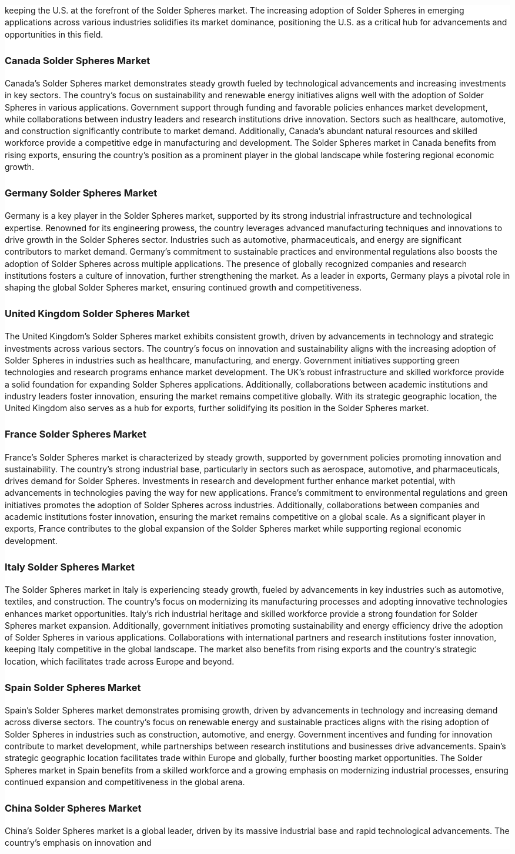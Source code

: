 keeping the U.S. at the forefront of the Solder Spheres market. The increasing adoption of Solder Spheres in emerging applications across various industries solidifies its market dominance, positioning the U.S. as a critical hub for advancements and opportunities in this field.</p><h3>Canada Solder Spheres Market</h3><p>Canada&rsquo;s Solder Spheres market demonstrates steady growth fueled by technological advancements and increasing investments in key sectors. The country&rsquo;s focus on sustainability and renewable energy initiatives aligns well with the adoption of Solder Spheres in various applications. Government support through funding and favorable policies enhances market development, while collaborations between industry leaders and research institutions drive innovation. Sectors such as healthcare, automotive, and construction significantly contribute to market demand. Additionally, Canada&rsquo;s abundant natural resources and skilled workforce provide a competitive edge in manufacturing and development. The Solder Spheres market in Canada benefits from rising exports, ensuring the country&rsquo;s position as a prominent player in the global landscape while fostering regional economic growth.</p><h3>Germany Solder Spheres Market</h3><p>Germany is a key player in the Solder Spheres market, supported by its strong industrial infrastructure and technological expertise. Renowned for its engineering prowess, the country leverages advanced manufacturing techniques and innovations to drive growth in the Solder Spheres sector. Industries such as automotive, pharmaceuticals, and energy are significant contributors to market demand. Germany&rsquo;s commitment to sustainable practices and environmental regulations also boosts the adoption of Solder Spheres across multiple applications. The presence of globally recognized companies and research institutions fosters a culture of innovation, further strengthening the market. As a leader in exports, Germany plays a pivotal role in shaping the global Solder Spheres market, ensuring continued growth and competitiveness.</p><h3>United Kingdom Solder Spheres Market</h3><p>The United Kingdom&rsquo;s Solder Spheres market exhibits consistent growth, driven by advancements in technology and strategic investments across various sectors. The country&rsquo;s focus on innovation and sustainability aligns with the increasing adoption of Solder Spheres in industries such as healthcare, manufacturing, and energy. Government initiatives supporting green technologies and research programs enhance market development. The UK&rsquo;s robust infrastructure and skilled workforce provide a solid foundation for expanding Solder Spheres applications. Additionally, collaborations between academic institutions and industry leaders foster innovation, ensuring the market remains competitive globally. With its strategic geographic location, the United Kingdom also serves as a hub for exports, further solidifying its position in the Solder Spheres market.</p><h3>France Solder Spheres Market</h3><p>France&rsquo;s Solder Spheres market is characterized by steady growth, supported by government policies promoting innovation and sustainability. The country&rsquo;s strong industrial base, particularly in sectors such as aerospace, automotive, and pharmaceuticals, drives demand for Solder Spheres. Investments in research and development further enhance market potential, with advancements in technologies paving the way for new applications. France&rsquo;s commitment to environmental regulations and green initiatives promotes the adoption of Solder Spheres across industries. Additionally, collaborations between companies and academic institutions foster innovation, ensuring the market remains competitive on a global scale. As a significant player in exports, France contributes to the global expansion of the Solder Spheres market while supporting regional economic development.</p><h3>Italy Solder Spheres Market</h3><p>The Solder Spheres market in Italy is experiencing steady growth, fueled by advancements in key industries such as automotive, textiles, and construction. The country&rsquo;s focus on modernizing its manufacturing processes and adopting innovative technologies enhances market opportunities. Italy&rsquo;s rich industrial heritage and skilled workforce provide a strong foundation for Solder Spheres market expansion. Additionally, government initiatives promoting sustainability and energy efficiency drive the adoption of Solder Spheres in various applications. Collaborations with international partners and research institutions foster innovation, keeping Italy competitive in the global landscape. The market also benefits from rising exports and the country&rsquo;s strategic location, which facilitates trade across Europe and beyond.</p><h3>Spain Solder Spheres Market</h3><p>Spain&rsquo;s Solder Spheres market demonstrates promising growth, driven by advancements in technology and increasing demand across diverse sectors. The country&rsquo;s focus on renewable energy and sustainable practices aligns with the rising adoption of Solder Spheres in industries such as construction, automotive, and energy. Government incentives and funding for innovation contribute to market development, while partnerships between research institutions and businesses drive advancements. Spain&rsquo;s strategic geographic location facilitates trade within Europe and globally, further boosting market opportunities. The Solder Spheres market in Spain benefits from a skilled workforce and a growing emphasis on modernizing industrial processes, ensuring continued expansion and competitiveness in the global arena.</p><h3>China Solder Spheres Market</h3><p>China&rsquo;s Solder Spheres market is a global leader, driven by its massive industrial base and rapid technological advancements. The country&rsquo;s emphasis on innovation and
